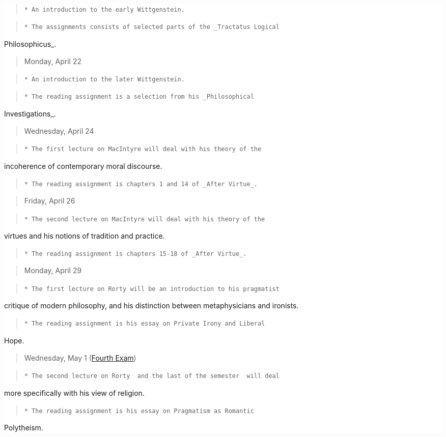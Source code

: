 >

>     * An introduction to the early Wittgenstein.

>     * The assignments consists of selected parts of the _Tractatus Logical
Philosophicus_.

>

> Monday, April 22

>

>     * An introduction to the later Wittgenstein.

>     * The reading assignment is a selection from his _Philosophical
Investigations_.

>

> Wednesday, April 24

>

>     * The first lecture on MacIntyre will deal with his theory of the
incoherence of contemporary moral discourse.

>     * The reading assignment is chapters 1 and 14 of _After Virtue_.

>

> Friday, April 26

>

>     * The second lecture on MacIntyre will deal with his theory of the
virtues and his notions of tradition and practice.

>     * The reading assignment is chapters 15-18 of _After Virtue_.

>

> Monday, April 29

>

>     * The first lecture on Rorty will be an introduction to his pragmatist
critique of modern philosophy, and his distinction between metaphysicians and
ironists.

>     * The reading assignment is his essay on Private Irony and Liberal
Hope.

>

> Wednesday, May 1 ([Fourth Exam](exams.html))

>

>     * The second lecture on Rorty  and the last of the semester  will deal
more specifically with his view of religion.

>     * The reading assignment is his essay on Pragmatism as Romantic
Polytheism.

